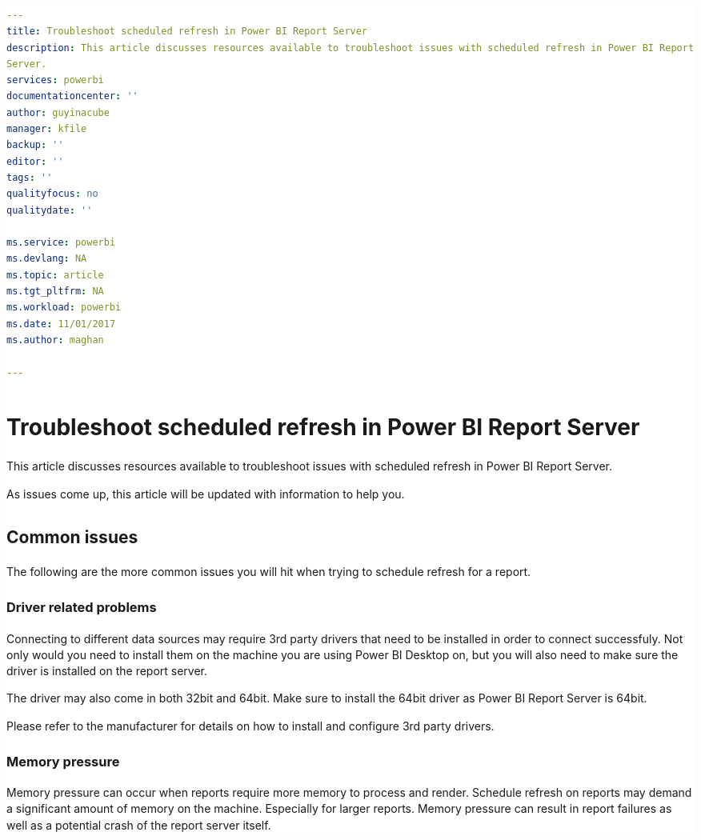 ```yaml
---
title: Troubleshoot scheduled refresh in Power BI Report Server
description: This article discusses resources available to troubleshoot issues with scheduled refresh in Power BI Report Server.
services: powerbi
documentationcenter: ''
author: guyinacube
manager: kfile
backup: ''
editor: ''
tags: ''
qualityfocus: no
qualitydate: ''

ms.service: powerbi
ms.devlang: NA
ms.topic: article
ms.tgt_pltfrm: NA
ms.workload: powerbi
ms.date: 11/01/2017
ms.author: maghan

---
```

# Troubleshoot scheduled refresh in Power BI Report Server
This article discusses resources available to troubleshoot issues with scheduled refresh in Power BI Report Server.

As issues come up, this article will be updated with information to help you.

## Common issues
The following are the more common issues you will hit when trying to schedule refresh for a report. 

### Driver related problems
Connecting to different data sources may require 3rd party drivers that need to be installed in order to connect successfuly. Not only would you need to install them on the machine you are using Power BI Desktop on, but you will also need to make sure the driver is installed on the report server.

The driver may also come in both 32bit and 64bit. Make sure to install the 64bit driver as Power BI Report Server is 64bit.

Please refer to the manufacturer for details on how to install and configure 3rd party drivers.

### Memory pressure
Memory pressure can occur when reports require more memory to process and render. Schedule refresh on reports may demand a significant amount of memory on the machine. Especially for larger reports. Memory pressure can result in report failures as well as a potential crash of the report server itself.
